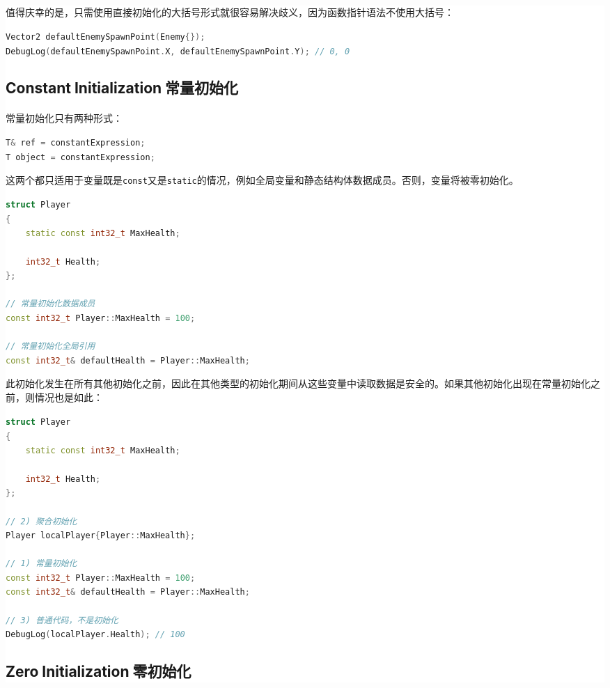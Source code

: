 值得庆幸的是，只需使用直接初始化的大括号形式就很容易解决歧义，因为函数指针语法不使用大括号：
```c++
Vector2 defaultEnemySpawnPoint(Enemy{});
DebugLog(defaultEnemySpawnPoint.X, defaultEnemySpawnPoint.Y); // 0, 0
```

## Constant Initialization  常量初始化

常量初始化只有两种形式：

```c++
T& ref = constantExpression;
T object = constantExpression;
```

这两个都只适用于变量既是`const`又是`static`的情况，例如全局变量和静态结构体数据成员。否则，变量将被零初始化。

```c++
struct Player
{
    static const int32_t MaxHealth;
 
    int32_t Health;
};
 
// 常量初始化数据成员
const int32_t Player::MaxHealth = 100;
 
// 常量初始化全局引用
const int32_t& defaultHealth = Player::MaxHealth;
```

此初始化发生在所有其他初始化之前，因此在其他类型的初始化期间从这些变量中读取数据是安全的。如果其他初始化出现在常量初始化之前，则情况也是如此：

```c++
struct Player
{
    static const int32_t MaxHealth;
 
    int32_t Health;
};
 
// 2) 聚合初始化
Player localPlayer{Player::MaxHealth};
 
// 1) 常量初始化
const int32_t Player::MaxHealth = 100;
const int32_t& defaultHealth = Player::MaxHealth;
 
// 3) 普通代码，不是初始化
DebugLog(localPlayer.Health); // 100
```

## Zero Initialization  零初始化
